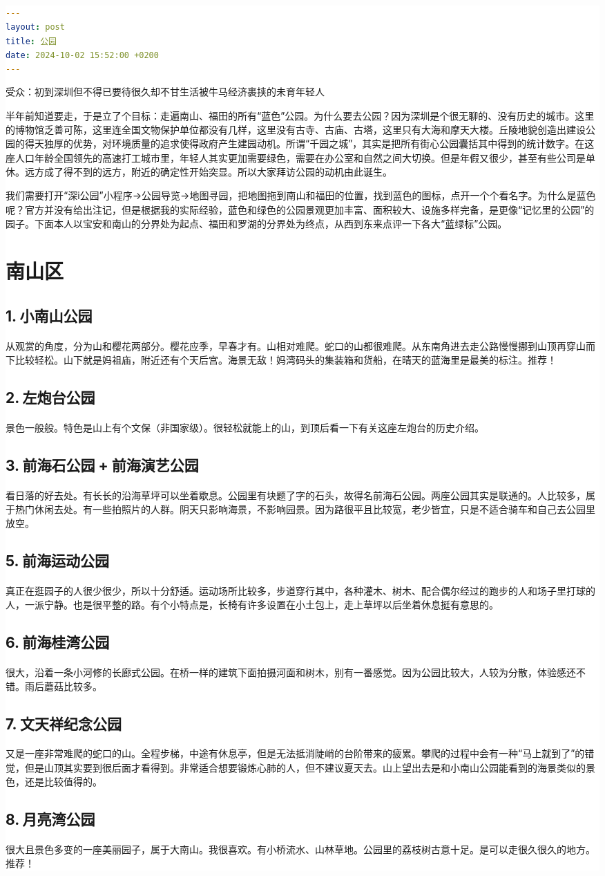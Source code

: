 ```yaml
---
layout: post
title: 公园
date: 2024-10-02 15:52:00 +0200
---
```


受众：初到深圳但不得已要待很久却不甘生活被牛马经济裹挟的未育年轻人

半年前知道要走，于是立了个目标：走遍南山、福田的所有“蓝色”公园。为什么要去公园？因为深圳是个很无聊的、没有历史的城市。这里的博物馆乏善可陈，这里连全国文物保护单位都没有几样，这里没有古寺、古庙、古塔，这里只有大海和摩天大楼。丘陵地貌创造出建设公园的得天独厚的优势，对环境质量的追求使得政府产生建园动机。所谓“千园之城”，其实是把所有街心公园囊括其中得到的统计数字。在这座人口年龄全国领先的高速打工城市里，年轻人其实更加需要绿色，需要在办公室和自然之间大切换。但是年假又很少，甚至有些公司是单休。远方成了得不到的远方，附近的确定性开始突显。所以大家拜访公园的动机由此诞生。

我们需要打开“深i公园”小程序->公园导览->地图寻园，把地图拖到南山和福田的位置，找到蓝色的图标，点开一个个看名字。为什么是蓝色呢？官方并没有给出注记，但是根据我的实际经验，蓝色和绿色的公园景观更加丰富、面积较大、设施多样完备，是更像“记忆里的公园”的园子。下面本人以宝安和南山的分界处为起点、福田和罗湖的分界处为终点，从西到东来点评一下各大“蓝绿标”公园。

# 南山区

## 1. 小南山公园

从观赏的角度，分为山和樱花两部分。樱花应季，早春才有。山相对难爬。蛇口的山都很难爬。从东南角进去走公路慢慢挪到山顶再穿山而下比较轻松。山下就是妈祖庙，附近还有个天后宫。海景无敌！妈湾码头的集装箱和货船，在晴天的蓝海里是最美的标注。推荐！

## 2. 左炮台公园

景色一般般。特色是山上有个文保（非国家级）。很轻松就能上的山，到顶后看一下有关这座左炮台的历史介绍。

## 3. 前海石公园 + 前海演艺公园

看日落的好去处。有长长的沿海草坪可以坐着歇息。公园里有块题了字的石头，故得名前海石公园。两座公园其实是联通的。人比较多，属于热门休闲去处。有一些拍照片的人群。阴天只影响海景，不影响园景。因为路很平且比较宽，老少皆宜，只是不适合骑车和自己去公园里放空。

## 5. 前海运动公园

真正在逛园子的人很少很少，所以十分舒适。运动场所比较多，步道穿行其中，各种灌木、树木、配合偶尔经过的跑步的人和场子里打球的人，一派宁静。也是很平整的路。有个小特点是，长椅有许多设置在小土包上，走上草坪以后坐着休息挺有意思的。

## 6. 前海桂湾公园

很大，沿着一条小河修的长廊式公园。在桥一样的建筑下面拍摄河面和树木，别有一番感觉。因为公园比较大，人较为分散，体验感还不错。雨后蘑菇比较多。

## 7. 文天祥纪念公园

又是一座非常难爬的蛇口的山。全程步梯，中途有休息亭，但是无法抵消陡峭的台阶带来的疲累。攀爬的过程中会有一种“马上就到了”的错觉，但是山顶其实要到很后面才看得到。非常适合想要锻炼心肺的人，但不建议夏天去。山上望出去是和小南山公园能看到的海景类似的景色，还是比较值得的。

## 8. 月亮湾公园

很大且景色多变的一座美丽园子，属于大南山。我很喜欢。有小桥流水、山林草地。公园里的荔枝树古意十足。是可以走很久很久的地方。推荐！
